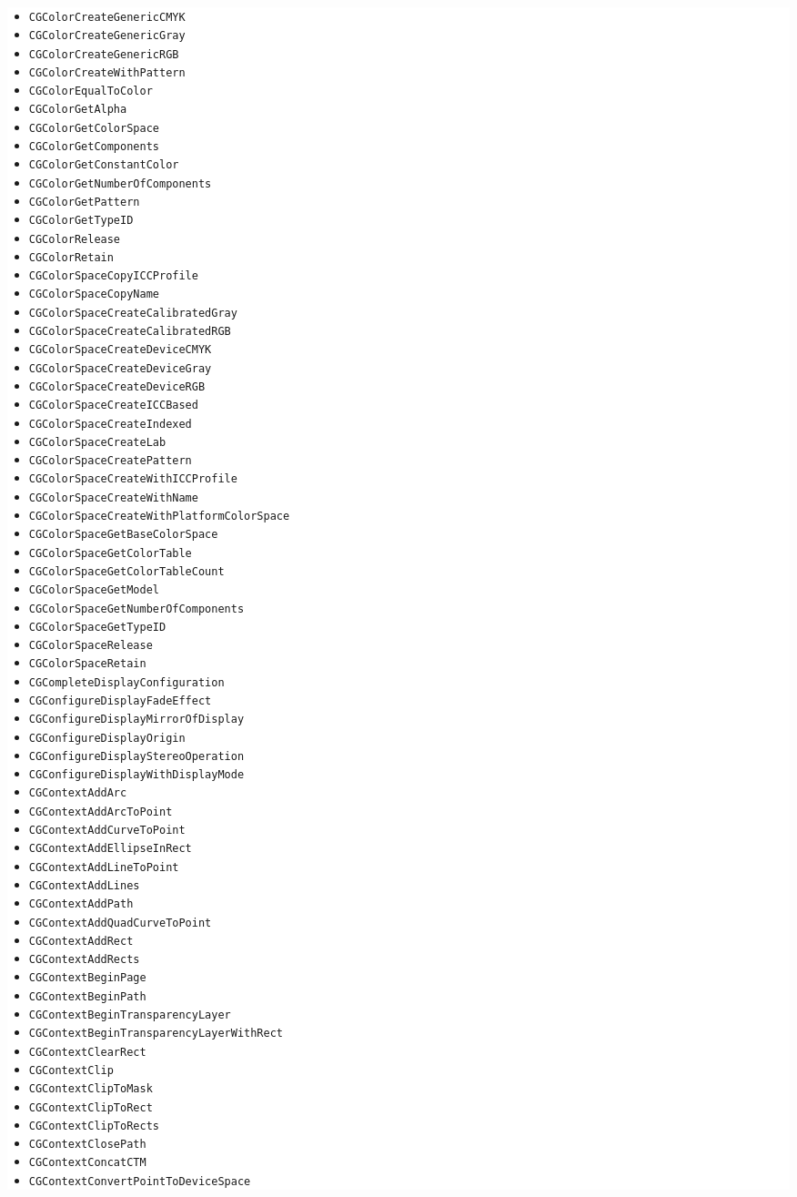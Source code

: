 - `CGColorCreateGenericCMYK`
- `CGColorCreateGenericGray`
- `CGColorCreateGenericRGB`
- `CGColorCreateWithPattern`
- `CGColorEqualToColor`
- `CGColorGetAlpha`
- `CGColorGetColorSpace`
- `CGColorGetComponents`
- `CGColorGetConstantColor`
- `CGColorGetNumberOfComponents`
- `CGColorGetPattern`
- `CGColorGetTypeID`
- `CGColorRelease`
- `CGColorRetain`
- `CGColorSpaceCopyICCProfile`
- `CGColorSpaceCopyName`
- `CGColorSpaceCreateCalibratedGray`
- `CGColorSpaceCreateCalibratedRGB`
- `CGColorSpaceCreateDeviceCMYK`
- `CGColorSpaceCreateDeviceGray`
- `CGColorSpaceCreateDeviceRGB`
- `CGColorSpaceCreateICCBased`
- `CGColorSpaceCreateIndexed`
- `CGColorSpaceCreateLab`
- `CGColorSpaceCreatePattern`
- `CGColorSpaceCreateWithICCProfile`
- `CGColorSpaceCreateWithName`
- `CGColorSpaceCreateWithPlatformColorSpace`
- `CGColorSpaceGetBaseColorSpace`
- `CGColorSpaceGetColorTable`
- `CGColorSpaceGetColorTableCount`
- `CGColorSpaceGetModel`
- `CGColorSpaceGetNumberOfComponents`
- `CGColorSpaceGetTypeID`
- `CGColorSpaceRelease`
- `CGColorSpaceRetain`
- `CGCompleteDisplayConfiguration`
- `CGConfigureDisplayFadeEffect`
- `CGConfigureDisplayMirrorOfDisplay`
- `CGConfigureDisplayOrigin`
- `CGConfigureDisplayStereoOperation`
- `CGConfigureDisplayWithDisplayMode`
- `CGContextAddArc`
- `CGContextAddArcToPoint`
- `CGContextAddCurveToPoint`
- `CGContextAddEllipseInRect`
- `CGContextAddLineToPoint`
- `CGContextAddLines`
- `CGContextAddPath`
- `CGContextAddQuadCurveToPoint`
- `CGContextAddRect`
- `CGContextAddRects`
- `CGContextBeginPage`
- `CGContextBeginPath`
- `CGContextBeginTransparencyLayer`
- `CGContextBeginTransparencyLayerWithRect`
- `CGContextClearRect`
- `CGContextClip`
- `CGContextClipToMask`
- `CGContextClipToRect`
- `CGContextClipToRects`
- `CGContextClosePath`
- `CGContextConcatCTM`
- `CGContextConvertPointToDeviceSpace`